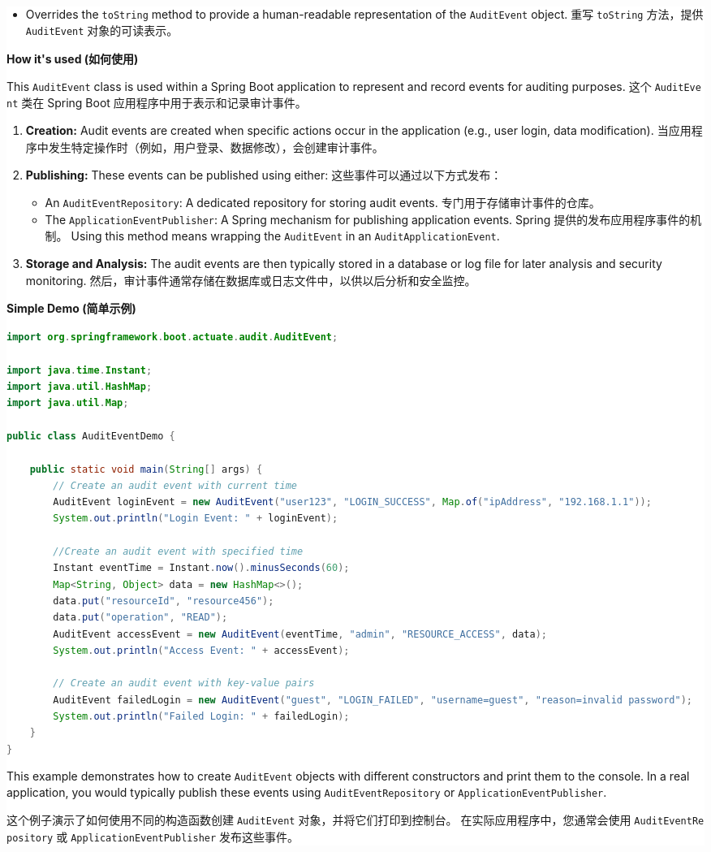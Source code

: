 *   Overrides the `toString` method to provide a human-readable representation of the `AuditEvent` object.  重写 `toString` 方法，提供 `AuditEvent` 对象的可读表示。

**How it's used (如何使用)**

This `AuditEvent` class is used within a Spring Boot application to represent and record events for auditing purposes.  这个 `AuditEvent` 类在 Spring Boot 应用程序中用于表示和记录审计事件。

1.  **Creation:** Audit events are created when specific actions occur in the application (e.g., user login, data modification).  当应用程序中发生特定操作时（例如，用户登录、数据修改），会创建审计事件。

2.  **Publishing:** These events can be published using either:  这些事件可以通过以下方式发布：

    *   An `AuditEventRepository`:  A dedicated repository for storing audit events.  专门用于存储审计事件的仓库。
    *   The `ApplicationEventPublisher`:  A Spring mechanism for publishing application events.  Spring 提供的发布应用程序事件的机制。  Using this method means wrapping the `AuditEvent` in an `AuditApplicationEvent`.

3.  **Storage and Analysis:**  The audit events are then typically stored in a database or log file for later analysis and security monitoring.  然后，审计事件通常存储在数据库或日志文件中，以供以后分析和安全监控。

**Simple Demo (简单示例)**

```java
import org.springframework.boot.actuate.audit.AuditEvent;

import java.time.Instant;
import java.util.HashMap;
import java.util.Map;

public class AuditEventDemo {

    public static void main(String[] args) {
        // Create an audit event with current time
        AuditEvent loginEvent = new AuditEvent("user123", "LOGIN_SUCCESS", Map.of("ipAddress", "192.168.1.1"));
        System.out.println("Login Event: " + loginEvent);

        //Create an audit event with specified time
        Instant eventTime = Instant.now().minusSeconds(60);
        Map<String, Object> data = new HashMap<>();
        data.put("resourceId", "resource456");
        data.put("operation", "READ");
        AuditEvent accessEvent = new AuditEvent(eventTime, "admin", "RESOURCE_ACCESS", data);
        System.out.println("Access Event: " + accessEvent);

        // Create an audit event with key-value pairs
        AuditEvent failedLogin = new AuditEvent("guest", "LOGIN_FAILED", "username=guest", "reason=invalid password");
        System.out.println("Failed Login: " + failedLogin);
    }
}
```

This example demonstrates how to create `AuditEvent` objects with different constructors and print them to the console. In a real application, you would typically publish these events using `AuditEventRepository` or `ApplicationEventPublisher`.

这个例子演示了如何使用不同的构造函数创建 `AuditEvent` 对象，并将它们打印到控制台。 在实际应用程序中，您通常会使用 `AuditEventRepository` 或 `ApplicationEventPublisher` 发布这些事件。
